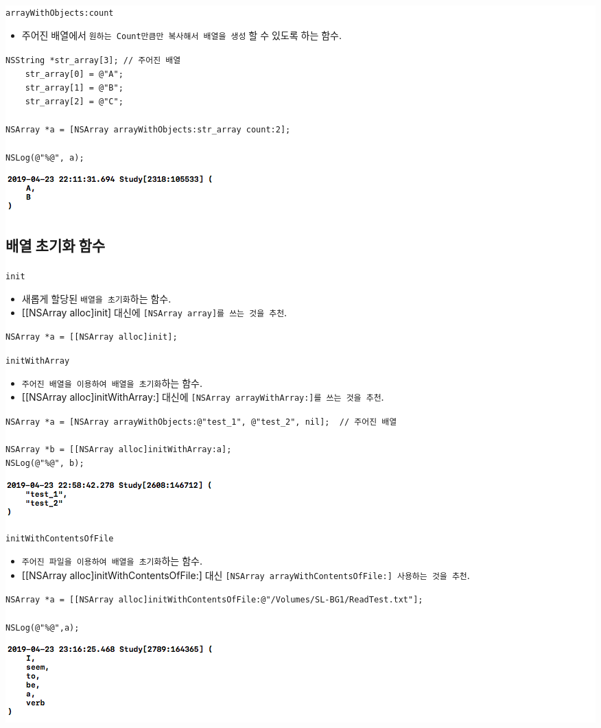 `arrayWithObjects:count`

+ 주어진 배열에서 `원하는 Count만큼만 복사해서 배열을 생성` 할 수 있도록 하는 함수.

```objc
NSString *str_array[3]; // 주어진 배열
    str_array[0] = @"A";
    str_array[1] = @"B";
    str_array[2] = @"C";

NSArray *a = [NSArray arrayWithObjects:str_array count:2];
    
NSLog(@"%@", a);
```

![](Images/Error_12.png)

## 배열 초기화 함수

`init`

+ 새롭게 할당된 `배열을 초기화`하는 함수.
+ [[NSArray alloc]init] 대신에 `[NSArray array]를 쓰는 것을 추천`.

```objc
NSArray *a = [[NSArray alloc]init];
```

`initWithArray`

+ `주어진 배열을 이용하여 배열을 초기화`하는 함수.
+ [[NSArray alloc]initWithArray:] 대신에 `[NSArray arrayWithArray:]를 쓰는 것을 추천`. 

```objc
NSArray *a = [NSArray arrayWithObjects:@"test_1", @"test_2", nil];  // 주어진 배열

NSArray *b = [[NSArray alloc]initWithArray:a];
NSLog(@"%@", b);
```

![](Images/Error_13.png)

`initWithContentsOfFile`

+ `주어진 파일을 이용하여 배열을 초기화`하는 함수.
+ [[NSArray alloc]initWithContentsOfFile:] 대신 `[NSArray arrayWithContentsOfFile:] 사용하는 것을 추천`.

```objc
NSArray *a = [[NSArray alloc]initWithContentsOfFile:@"/Volumes/SL-BG1/ReadTest.txt"];

NSLog(@"%@",a);
```
![](Images/Error_14.png)
